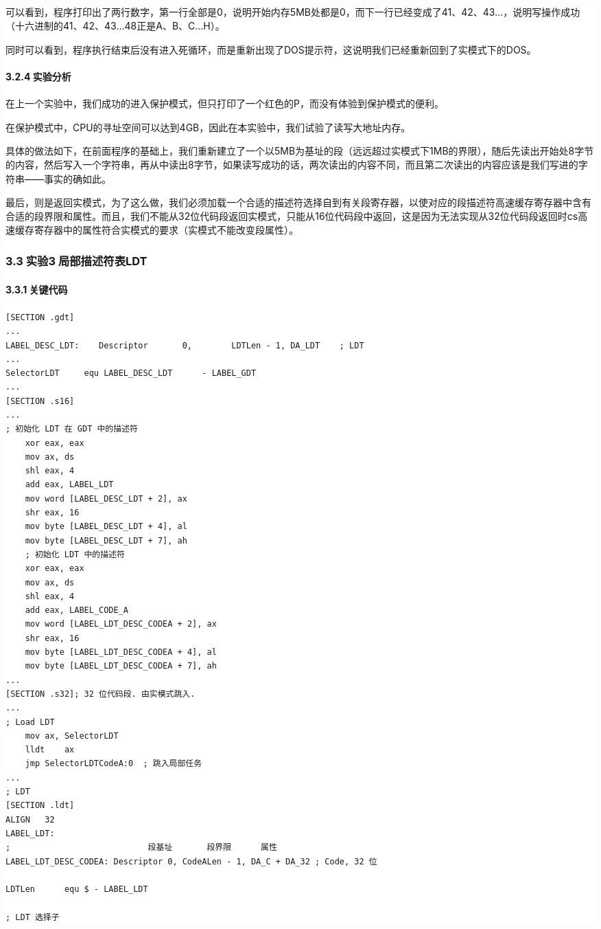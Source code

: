 可以看到，程序打印出了两行数字，第一行全部是0，说明开始内存5MB处都是0，而下一行已经变成了41、42、43...，说明写操作成功（十六进制的41、42、43...48正是A、B、C...H）。

同时可以看到，程序执行结束后没有进入死循环，而是重新出现了DOS提示符，这说明我们已经重新回到了实模式下的DOS。

#### 3.2.4 实验分析

在上一个实验中，我们成功的进入保护模式，但只打印了一个红色的P，而没有体验到保护模式的便利。

在保护模式中，CPU的寻址空间可以达到4GB，因此在本实验中，我们试验了读写大地址内存。

具体的做法如下，在前面程序的基础上，我们重新建立了一个以5MB为基址的段（远远超过实模式下1MB的界限），随后先读出开始处8字节的内容，然后写入一个字符串，再从中读出8字节，如果读写成功的话，两次读出的内容不同，而且第二次读出的内容应该是我们写进的字符串——事实的确如此。

最后，则是返回实模式，为了这么做，我们必须加载一个合适的描述符选择自到有关段寄存器，以使对应的段描述符高速缓存寄存器中含有合适的段界限和属性。而且，我们不能从32位代码段返回实模式，只能从16位代码段中返回，这是因为无法实现从32位代码段返回时cs高速缓存寄存器中的属性符合实模式的要求（实模式不能改变段属性）。



### 3.3 实验3 局部描述符表LDT

#### 3.3.1 关键代码

```
[SECTION .gdt]
...
LABEL_DESC_LDT:    Descriptor       0,        LDTLen - 1, DA_LDT	; LDT
...
SelectorLDT		equ	LABEL_DESC_LDT		- LABEL_GDT
...
[SECTION .s16]
...
; 初始化 LDT 在 GDT 中的描述符
	xor	eax, eax
	mov	ax, ds
	shl	eax, 4
	add	eax, LABEL_LDT
	mov	word [LABEL_DESC_LDT + 2], ax
	shr	eax, 16
	mov	byte [LABEL_DESC_LDT + 4], al
	mov	byte [LABEL_DESC_LDT + 7], ah
	; 初始化 LDT 中的描述符
	xor	eax, eax
	mov	ax, ds
	shl	eax, 4
	add	eax, LABEL_CODE_A
	mov	word [LABEL_LDT_DESC_CODEA + 2], ax
	shr	eax, 16
	mov	byte [LABEL_LDT_DESC_CODEA + 4], al
	mov	byte [LABEL_LDT_DESC_CODEA + 7], ah
...
[SECTION .s32]; 32 位代码段. 由实模式跳入.
...
; Load LDT
	mov	ax, SelectorLDT
	lldt	ax
	jmp	SelectorLDTCodeA:0	; 跳入局部任务
...
; LDT
[SECTION .ldt]
ALIGN	32
LABEL_LDT:
;                            段基址       段界限      属性
LABEL_LDT_DESC_CODEA: Descriptor 0, CodeALen - 1, DA_C + DA_32 ; Code, 32 位

LDTLen		equ	$ - LABEL_LDT

; LDT 选择子
```